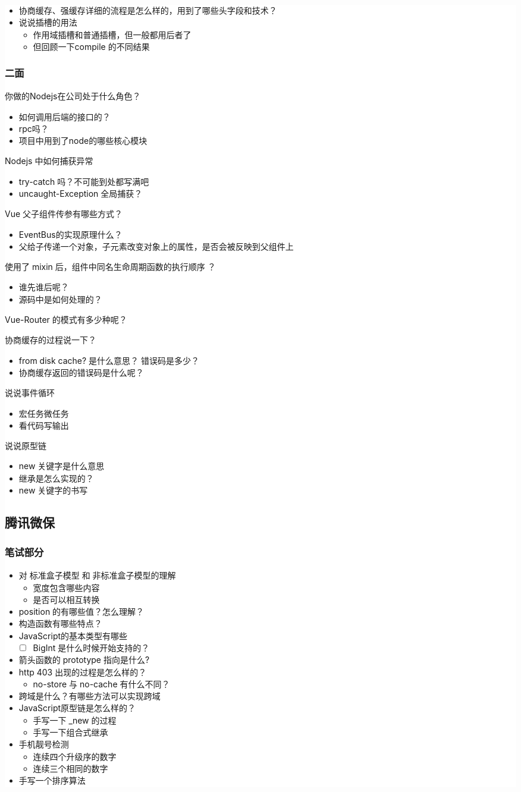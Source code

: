 - 协商缓存、强缓存详细的流程是怎么样的，用到了哪些头字段和技术？
- 说说插槽的用法
    - 作用域插槽和普通插槽，但一般都用后者了
    - 但回顾一下compile 的不同结果

### 二面

你做的Nodejs在公司处于什么角色？

- 如何调用后端的接口的？
- rpc吗？
- 项目中用到了node的哪些核心模块

Nodejs 中如何捕获异常

- try-catch 吗？不可能到处都写满吧
- uncaught-Exception 全局捕获？

Vue 父子组件传参有哪些方式？

- EventBus的实现原理什么？
- 父给子传递一个对象，子元素改变对象上的属性，是否会被反映到父组件上

使用了 mixin 后，组件中同名生命周期函数的执行顺序 ？

- 谁先谁后呢？
- 源码中是如何处理的？

Vue-Router 的模式有多少种呢？

协商缓存的过程说一下？

- from disk cache? 是什么意思？ 错误码是多少？
- 协商缓存返回的错误码是什么呢？

说说事件循环

- 宏任务微任务
- 看代码写输出

说说原型链

- new 关键字是什么意思
- 继承是怎么实现的？
- new 关键字的书写

## 腾讯微保

### 笔试部分

- 对 标准盒子模型 和 非标准盒子模型的理解
    - 宽度包含哪些内容
    - 是否可以相互转换
- position 的有哪些值？怎么理解？
- 构造函数有哪些特点？
- JavaScript的基本类型有哪些
    - [ ]  BigInt 是什么时候开始支持的？
- 箭头函数的 prototype 指向是什么?
- http 403 出现的过程是怎么样的？
    - no-store 与 no-cache 有什么不同？
- 跨域是什么？有哪些方法可以实现跨域
- JavaScript原型链是怎么样的？
    - 手写一下 _new 的过程
    - 手写一下组合式继承
- 手机靓号检测
    - 连续四个升级序的数字
    - 连续三个相同的数字
- 手写一个排序算法
